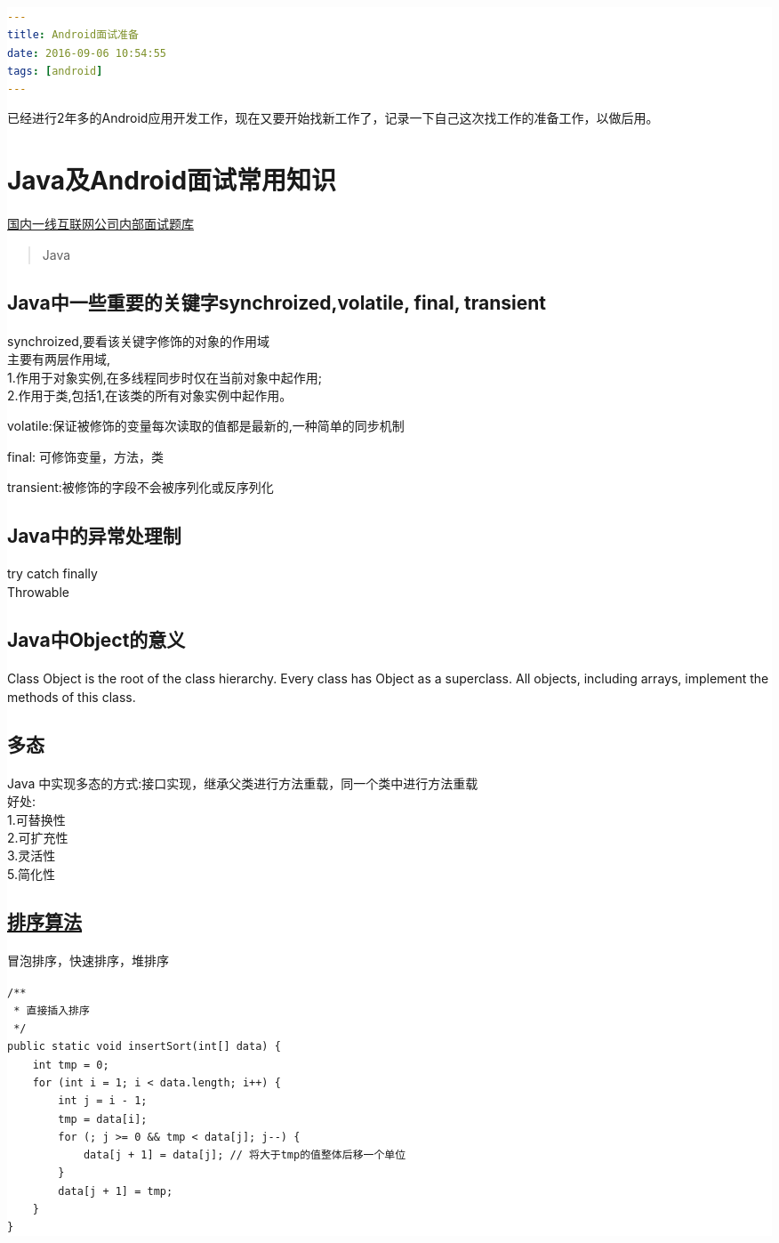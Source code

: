 ```yaml
---
title: Android面试准备
date: 2016-09-06 10:54:55
tags: [android]
---
```

已经进行2年多的Android应用开发工作，现在又要开始找新工作了，记录一下自己这次找工作的准备工作，以做后用。

# Java及Android面试常用知识
[国内一线互联网公司内部面试题库](https://github.com/JackyAndroid/AndroidInterview-Q-A)

> Java  

## Java中一些重要的关键字synchroized,volatile, final, transient
synchroized,要看该关键字修饰的对象的作用域  
主要有两层作用域,  
    1.作用于对象实例,在多线程同步时仅在当前对象中起作用;  
2.作用于类,包括1,在该类的所有对象实例中起作用。

volatile:保证被修饰的变量每次读取的值都是最新的,一种简单的同步机制  

final: 可修饰变量，方法，类   

transient:被修饰的字段不会被序列化或反序列化  

## Java中的异常处理制
try catch finally  
Throwable

## Java中Object的意义
Class Object is the root of the class hierarchy. Every class has Object as a superclass. All objects, including arrays, implement the methods of this class.

## 多态  
Java 中实现多态的方式:接口实现，继承父类进行方法重载，同一个类中进行方法重载  
好处:  
1.可替换性  
2.可扩充性  
3.灵活性  
5.简化性  


## [排序算法](http://blog.csdn.net/qy1387/article/details/7752973)
冒泡排序，快速排序，堆排序

```
/**
 * 直接插入排序
 */
public static void insertSort(int[] data) {
    int tmp = 0;
    for (int i = 1; i < data.length; i++) {
        int j = i - 1;
        tmp = data[i];
        for (; j >= 0 && tmp < data[j]; j--) {
            data[j + 1] = data[j]; // 将大于tmp的值整体后移一个单位
        }
        data[j + 1] = tmp;
    }
}
```